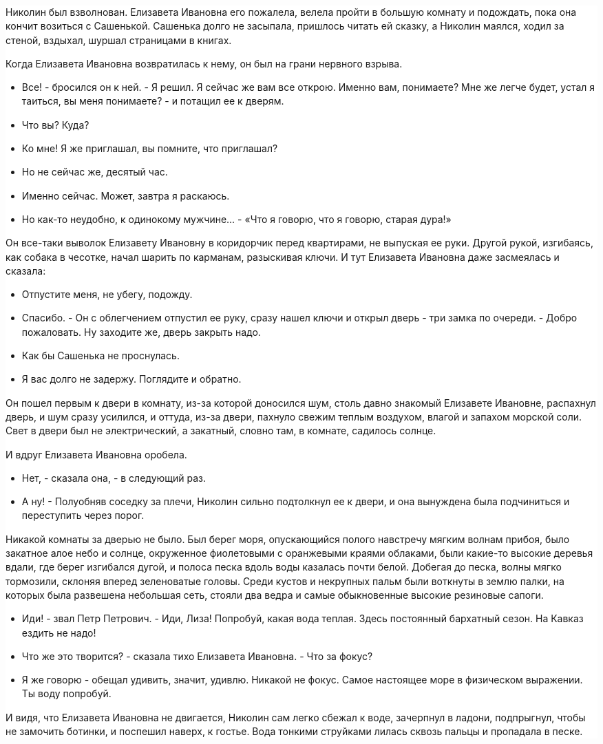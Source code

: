Николин был взволнован. Елизавета Ивановна его пожалела, велела пройти в большую комнату и подождать, пока она кончит возиться с Сашенькой. Сашенька долго не засыпала, пришлось читать ей сказку, а Николин маялся, ходил за стеной, вздыхал, шуршал страницами в книгах.

Когда Елизавета Ивановна возвратилась к нему, он был на грани нервного взрыва.

- Все! - бросился он к ней. - Я решил. Я сейчас же вам все открою. Именно вам, понимаете? Мне же легче будет, устал я таиться, вы меня понимаете? - и потащил ее к дверям.

- Что вы? Куда?

- Ко мне! Я же приглашал, вы помните, что приглашал?

- Но не сейчас же, десятый час.

- Именно сейчас. Может, завтра я раскаюсь.

- Но как-то неудобно, к одинокому мужчине... - «Что я говорю, что я говорю, старая дура!»

Он все-таки выволок Елизавету Ивановну в коридорчик перед квартирами, не выпуская ее руки. Другой рукой, изгибаясь, как собака в чесотке, начал шарить по карманам, разыскивая ключи. И тут Елизавета Ивановна даже засмеялась и сказала:

- Отпустите меня, не убегу, подожду.

- Спасибо. - Он с облегчением отпустил ее руку, сразу нашел ключи и открыл дверь - три замка по очереди. - Добро пожаловать. Ну заходите же, дверь закрыть надо.

- Как бы Сашенька не проснулась.

- Я вас долго не задержу. Поглядите и обратно.

Он пошел первым к двери в комнату, из-за которой доносился шум, столь давно знакомый Елизавете Ивановне, распахнул дверь, и шум сразу усилился, и оттуда, из-за двери, пахнуло свежим теплым воздухом, влагой и запахом морской соли. Свет в двери был не электрический, а закатный, словно там, в комнате, садилось солнце.

И вдруг Елизавета Ивановна оробела.

- Нет, - сказала она, - в следующий раз.

- А ну! - Полуобняв соседку за плечи, Николин сильно подтолкнул ее к двери, и она вынуждена была подчиниться и переступить через порог.

Никакой комнаты за дверью не было. Был берег моря, опускающийся полого навстречу мягким волнам прибоя, было закатное алое небо и солнце, окруженное фиолетовыми с оранжевыми краями облаками, были какие-то высокие деревья вдали, где берег изгибался дугой, и полоса песка вдоль воды казалась почти белой. Добегая до песка, волны мягко тормозили, склоняя вперед зеленоватые головы. Среди кустов и некрупных пальм были воткнуты в землю палки, на которых была развешена небольшая сеть, стояли два ведра и самые обыкновенные высокие резиновые сапоги.

- Иди! - звал Петр Петрович. - Иди, Лиза! Попробуй, какая вода теплая. Здесь постоянный бархатный сезон. На Кавказ ездить не надо!

- Что же это творится? - сказала тихо Елизавета Ивановна. - Что за фокус?

- Я же говорю - обещал удивить, значит, удивлю. Никакой не фокус. Самое настоящее море в физическом выражении. Ты воду попробуй.

И видя, что Елизавета Ивановна не двигается, Николин сам легко сбежал к воде, зачерпнул в ладони, подпрыгнул, чтобы не замочить ботинки, и поспешил наверх, к гостье. Вода тонкими струйками лилась сквозь пальцы и пропадала в песке.
